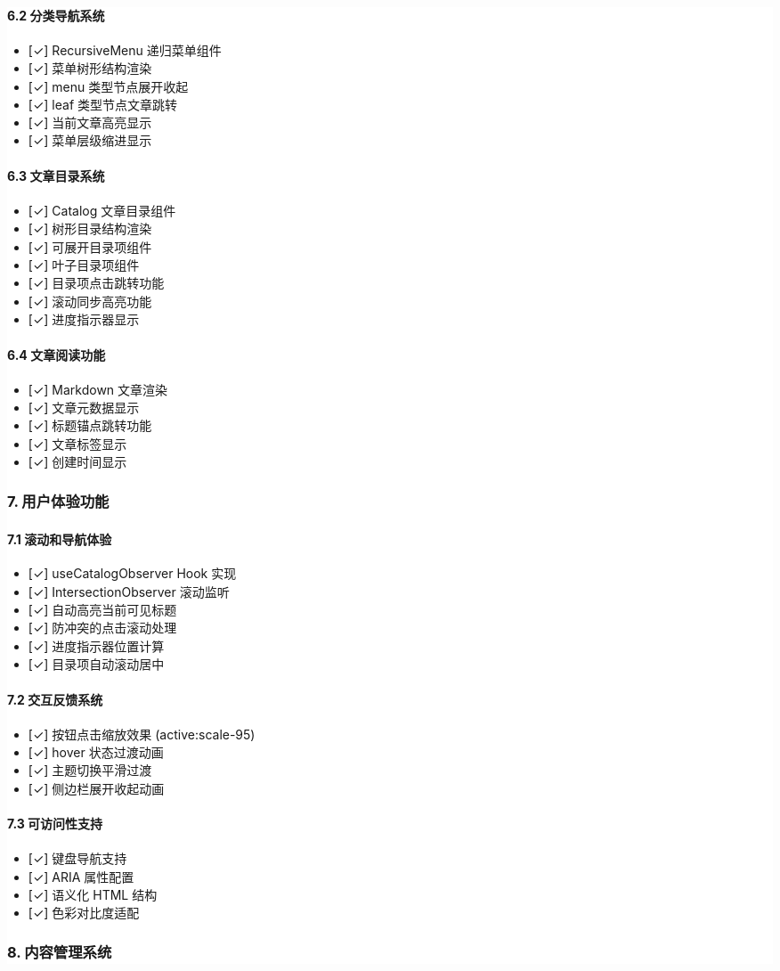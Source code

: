 #### 6.2 分类导航系统

- [✓] RecursiveMenu 递归菜单组件
- [✓] 菜单树形结构渲染
- [✓] menu 类型节点展开收起
- [✓] leaf 类型节点文章跳转
- [✓] 当前文章高亮显示
- [✓] 菜单层级缩进显示

#### 6.3 文章目录系统

- [✓] Catalog 文章目录组件
- [✓] 树形目录结构渲染
- [✓] 可展开目录项组件
- [✓] 叶子目录项组件
- [✓] 目录项点击跳转功能
- [✓] 滚动同步高亮功能
- [✓] 进度指示器显示

#### 6.4 文章阅读功能

- [✓] Markdown 文章渲染
- [✓] 文章元数据显示
- [✓] 标题锚点跳转功能
- [✓] 文章标签显示
- [✓] 创建时间显示

### 7. **用户体验功能**

#### 7.1 滚动和导航体验

- [✓] useCatalogObserver Hook 实现
- [✓] IntersectionObserver 滚动监听
- [✓] 自动高亮当前可见标题
- [✓] 防冲突的点击滚动处理
- [✓] 进度指示器位置计算
- [✓] 目录项自动滚动居中

#### 7.2 交互反馈系统

- [✓] 按钮点击缩放效果 (active:scale-95)
- [✓] hover 状态过渡动画
- [✓] 主题切换平滑过渡
- [✓] 侧边栏展开收起动画

#### 7.3 可访问性支持

- [✓] 键盘导航支持
- [✓] ARIA 属性配置
- [✓] 语义化 HTML 结构
- [✓] 色彩对比度适配

### 8. **内容管理系统**

